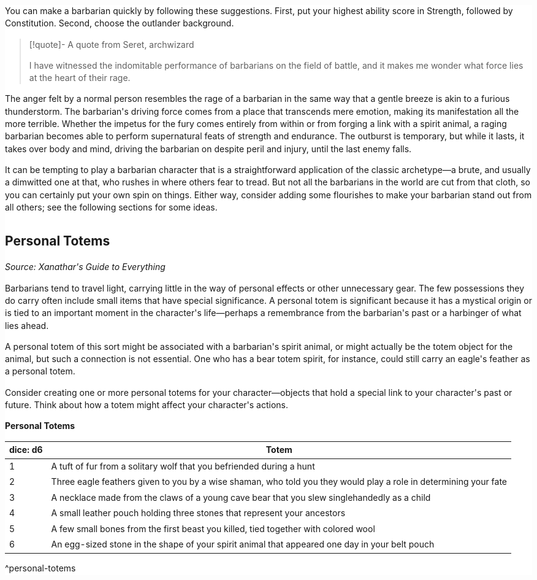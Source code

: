 You can make a barbarian quickly by following these suggestions. First, put your highest ability score in Strength, followed by Constitution. Second, choose the outlander background.

> [!quote]- A quote from Seret, archwizard  
> 
> I have witnessed the indomitable performance of barbarians on the field of battle, and it makes me wonder what force lies at the heart of their rage.

The anger felt by a normal person resembles the rage of a barbarian in the same way that a gentle breeze is akin to a furious thunderstorm. The barbarian's driving force comes from a place that transcends mere emotion, making its manifestation all the more terrible. Whether the impetus for the fury comes entirely from within or from forging a link with a spirit animal, a raging barbarian becomes able to perform supernatural feats of strength and endurance. The outburst is temporary, but while it lasts, it takes over body and mind, driving the barbarian on despite peril and injury, until the last enemy falls.

It can be tempting to play a barbarian character that is a straightforward application of the classic archetype—a brute, and usually a dimwitted one at that, who rushes in where others fear to tread. But not all the barbarians in the world are cut from that cloth, so you can certainly put your own spin on things. Either way, consider adding some flourishes to make your barbarian stand out from all others; see the following sections for some ideas.

## Personal Totems
_Source: Xanathar's Guide to Everything_

Barbarians tend to travel light, carrying little in the way of personal effects or other unnecessary gear. The few possessions they do carry often include small items that have special significance. A personal totem is significant because it has a mystical origin or is tied to an important moment in the character's life—perhaps a remembrance from the barbarian's past or a harbinger of what lies ahead.

A personal totem of this sort might be associated with a barbarian's spirit animal, or might actually be the totem object for the animal, but such a connection is not essential. One who has a bear totem spirit, for instance, could still carry an eagle's feather as a personal totem.

Consider creating one or more personal totems for your character—objects that hold a special link to your character's past or future. Think about how a totem might affect your character's actions.

**Personal Totems**

| dice: d6 | Totem |
|----------|-------|
| 1 | A tuft of fur from a solitary wolf that you befriended during a hunt |
| 2 | Three eagle feathers given to you by a wise shaman, who told you they would play a role in determining your fate |
| 3 | A necklace made from the claws of a young cave bear that you slew singlehandedly as a child |
| 4 | A small leather pouch holding three stones that represent your ancestors |
| 5 | A few small bones from the first beast you killed, tied together with colored wool |
| 6 | An egg-sized stone in the shape of your spirit animal that appeared one day in your belt pouch |
^personal-totems
